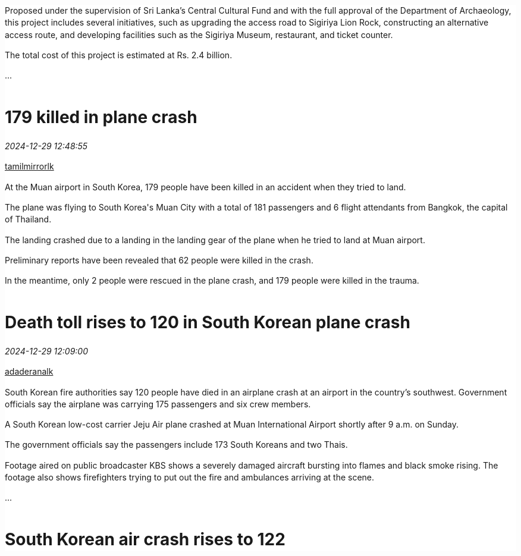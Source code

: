 Proposed under the supervision of Sri Lanka’s Central Cultural Fund and with the full approval of the Department of Archaeology, this project includes several initiatives, such as upgrading the access road to Sigiriya Lion Rock, constructing an alternative access route, and developing facilities such as the Sigiriya Museum, restaurant, and ticket counter.

The total cost of this project is estimated at Rs. 2.4 billion.

...



# 179 killed in plane crash

*2024-12-29 12:48:55*

[tamilmirrorlk](https://www.tamilmirror.lk/உலக-செய்திகள்/விமான-விபத்தில்-179-பேர்-பலி/50-349437)

At the Muan airport in South Korea, 179 people have been killed in an accident when they tried to land.

The plane was flying to South Korea's Muan City with a total of 181 passengers and 6 flight attendants from Bangkok, the capital of Thailand.

The landing crashed due to a landing in the landing gear of the plane when he tried to land at Muan airport.

Preliminary reports have been revealed that 62 people were killed in the crash.

In the meantime, only 2 people were rescued in the plane crash, and 179 people were killed in the trauma.



# Death toll rises to 120 in South Korean plane crash

*2024-12-29 12:09:00*

[adaderanalk](https://www.adaderana.lk/news/104561/death-toll-rises-to-120-in-south-korean-plane-crash)

South Korean fire authorities say 120 people have died in an airplane crash at an airport in the country’s southwest. Government officials say the airplane was carrying 175 passengers and six crew members.

A South Korean low-cost carrier Jeju Air plane crashed at Muan International Airport shortly after 9 a.m. on Sunday.

The government officials say the passengers include 173 South Koreans and two Thais.

Footage aired on public broadcaster KBS shows a severely damaged aircraft bursting into flames and black smoke rising. The footage also shows firefighters trying to put out the fire and ambulances arriving at the scene.

...



# South Korean air crash rises to 122
